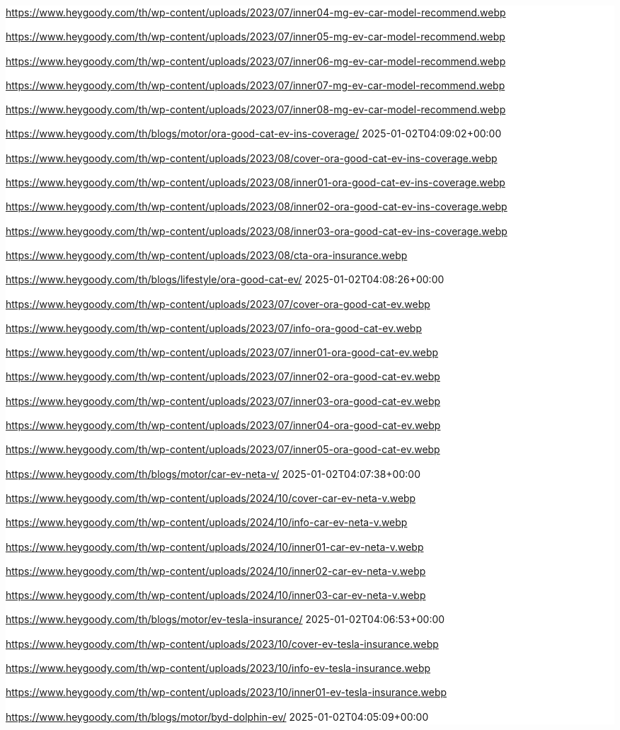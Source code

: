 https://www.heygoody.com/th/wp-content/uploads/2023/07/inner04-mg-ev-car-model-recommend.webp

https://www.heygoody.com/th/wp-content/uploads/2023/07/inner05-mg-ev-car-model-recommend.webp

https://www.heygoody.com/th/wp-content/uploads/2023/07/inner06-mg-ev-car-model-recommend.webp

https://www.heygoody.com/th/wp-content/uploads/2023/07/inner07-mg-ev-car-model-recommend.webp

https://www.heygoody.com/th/wp-content/uploads/2023/07/inner08-mg-ev-car-model-recommend.webp

https://www.heygoody.com/th/blogs/motor/ora-good-cat-ev-ins-coverage/
2025-01-02T04:09:02+00:00

https://www.heygoody.com/th/wp-content/uploads/2023/08/cover-ora-good-cat-ev-ins-coverage.webp

https://www.heygoody.com/th/wp-content/uploads/2023/08/inner01-ora-good-cat-ev-ins-coverage.webp

https://www.heygoody.com/th/wp-content/uploads/2023/08/inner02-ora-good-cat-ev-ins-coverage.webp

https://www.heygoody.com/th/wp-content/uploads/2023/08/inner03-ora-good-cat-ev-ins-coverage.webp

https://www.heygoody.com/th/wp-content/uploads/2023/08/cta-ora-insurance.webp

https://www.heygoody.com/th/blogs/lifestyle/ora-good-cat-ev/
2025-01-02T04:08:26+00:00

https://www.heygoody.com/th/wp-content/uploads/2023/07/cover-ora-good-cat-ev.webp

https://www.heygoody.com/th/wp-content/uploads/2023/07/info-ora-good-cat-ev.webp

https://www.heygoody.com/th/wp-content/uploads/2023/07/inner01-ora-good-cat-ev.webp

https://www.heygoody.com/th/wp-content/uploads/2023/07/inner02-ora-good-cat-ev.webp

https://www.heygoody.com/th/wp-content/uploads/2023/07/inner03-ora-good-cat-ev.webp

https://www.heygoody.com/th/wp-content/uploads/2023/07/inner04-ora-good-cat-ev.webp

https://www.heygoody.com/th/wp-content/uploads/2023/07/inner05-ora-good-cat-ev.webp

https://www.heygoody.com/th/blogs/motor/car-ev-neta-v/
2025-01-02T04:07:38+00:00

https://www.heygoody.com/th/wp-content/uploads/2024/10/cover-car-ev-neta-v.webp

https://www.heygoody.com/th/wp-content/uploads/2024/10/info-car-ev-neta-v.webp

https://www.heygoody.com/th/wp-content/uploads/2024/10/inner01-car-ev-neta-v.webp

https://www.heygoody.com/th/wp-content/uploads/2024/10/inner02-car-ev-neta-v.webp

https://www.heygoody.com/th/wp-content/uploads/2024/10/inner03-car-ev-neta-v.webp

https://www.heygoody.com/th/blogs/motor/ev-tesla-insurance/
2025-01-02T04:06:53+00:00

https://www.heygoody.com/th/wp-content/uploads/2023/10/cover-ev-tesla-insurance.webp

https://www.heygoody.com/th/wp-content/uploads/2023/10/info-ev-tesla-insurance.webp

https://www.heygoody.com/th/wp-content/uploads/2023/10/inner01-ev-tesla-insurance.webp

https://www.heygoody.com/th/blogs/motor/byd-dolphin-ev/
2025-01-02T04:05:09+00:00
